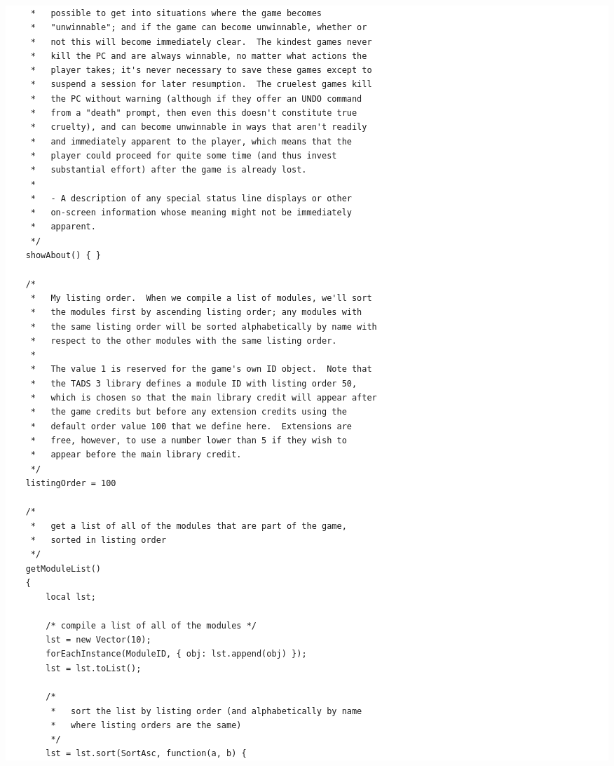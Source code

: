          *   possible to get into situations where the game becomes
         *   "unwinnable"; and if the game can become unwinnable, whether or
         *   not this will become immediately clear.  The kindest games never
         *   kill the PC and are always winnable, no matter what actions the
         *   player takes; it's never necessary to save these games except to
         *   suspend a session for later resumption.  The cruelest games kill
         *   the PC without warning (although if they offer an UNDO command
         *   from a "death" prompt, then even this doesn't constitute true
         *   cruelty), and can become unwinnable in ways that aren't readily
         *   and immediately apparent to the player, which means that the
         *   player could proceed for quite some time (and thus invest
         *   substantial effort) after the game is already lost.
         *   
         *   - A description of any special status line displays or other
         *   on-screen information whose meaning might not be immediately
         *   apparent.  
         */
        showAbout() { }

        /* 
         *   My listing order.  When we compile a list of modules, we'll sort
         *   the modules first by ascending listing order; any modules with
         *   the same listing order will be sorted alphabetically by name with
         *   respect to the other modules with the same listing order.
         *   
         *   The value 1 is reserved for the game's own ID object.  Note that
         *   the TADS 3 library defines a module ID with listing order 50,
         *   which is chosen so that the main library credit will appear after
         *   the game credits but before any extension credits using the
         *   default order value 100 that we define here.  Extensions are
         *   free, however, to use a number lower than 5 if they wish to
         *   appear before the main library credit.  
         */
        listingOrder = 100

        /* 
         *   get a list of all of the modules that are part of the game,
         *   sorted in listing order 
         */
        getModuleList()
        {
            local lst;
            
            /* compile a list of all of the modules */
            lst = new Vector(10);
            forEachInstance(ModuleID, { obj: lst.append(obj) });
            lst = lst.toList();

            /* 
             *   sort the list by listing order (and alphabetically by name
             *   where listing orders are the same) 
             */
            lst = lst.sort(SortAsc, function(a, b) {
